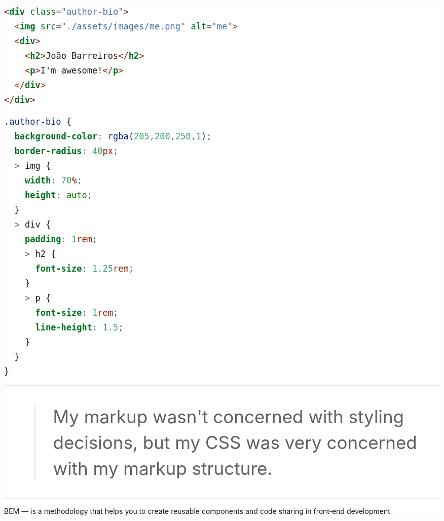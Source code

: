 
<style scoped>
pre {
  font-size: 20px;
}
</style>

```html
<div class="author-bio">
  <img src="./assets/images/me.png" alt="me">
  <div>
    <h2>João Barreiros</h2>
    <p>I'm awesome!</p>
  </div>
</div>
```

```css
.author-bio {
  background-color: rgba(205,200,250,1);
  border-radius: 40px;
  > img {
    width: 70%;
    height: auto;
  }
  > div {
    padding: 1rem;
    > h2 {
      font-size: 1.25rem;
    }
    > p {
      font-size: 1rem;
      line-height: 1.5;
    }
  }
}
```



---
<style scoped>
blockquote {
  font-size: 35px;
}
</style>

> My markup wasn't concerned with styling decisions, but my CSS was <span class="underline decoration-wavy decoration-rose-500 underline-offset-8">very concerned</span> with my markup structure.
---

<span class="bg-clip-text text-transparent bg-gradient-to-r from-blue-500 to-teal-400">BEM</span><span> — is a methodology that helps you to create reusable components and code sharing in front‑end development<span>

